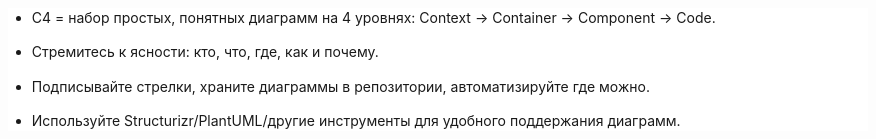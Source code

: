- C4 = набор простых, понятных диаграмм на 4 уровнях: Context → Container → Component → Code.
    
- Стремитесь к ясности: кто, что, где, как и почему.
    
- Подписывайте стрелки, храните диаграммы в репозитории, автоматизируйте где можно.
    
- Используйте Structurizr/PlantUML/другие инструменты для удобного поддержания диаграмм.